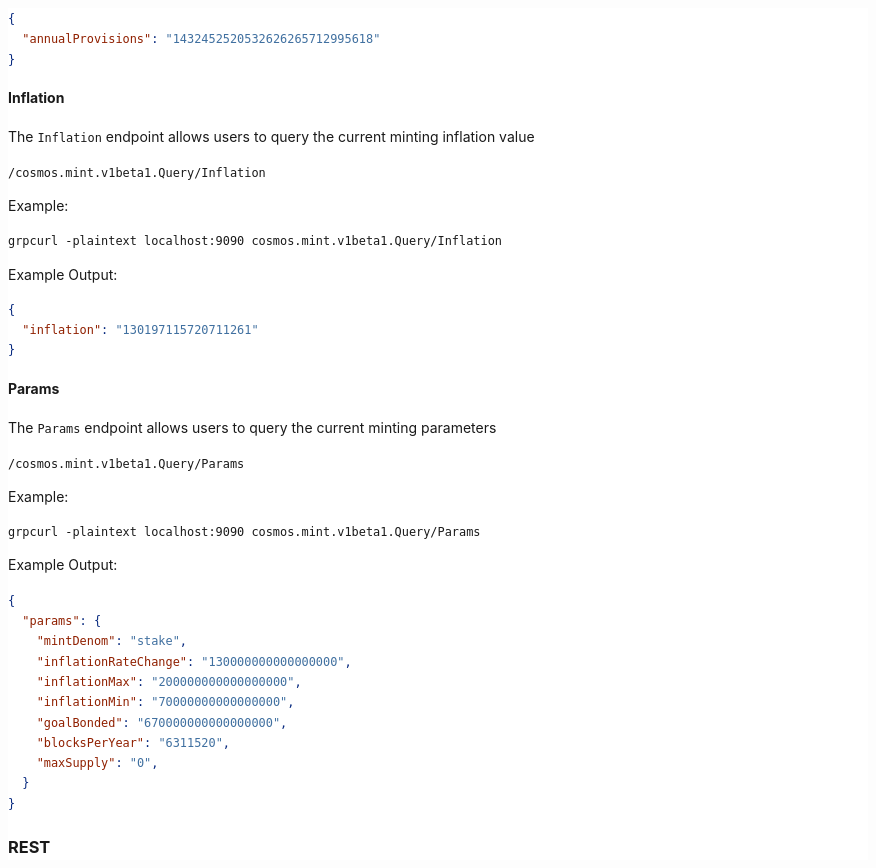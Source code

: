 ```json
{
  "annualProvisions": "1432452520532626265712995618"
}
```

#### Inflation

The `Inflation` endpoint allows users to query the current minting inflation value

```shell
/cosmos.mint.v1beta1.Query/Inflation
```

Example:

```shell
grpcurl -plaintext localhost:9090 cosmos.mint.v1beta1.Query/Inflation
```

Example Output:

```json
{
  "inflation": "130197115720711261"
}
```

#### Params

The `Params` endpoint allows users to query the current minting parameters

```shell
/cosmos.mint.v1beta1.Query/Params
```

Example:

```shell
grpcurl -plaintext localhost:9090 cosmos.mint.v1beta1.Query/Params
```

Example Output:

```json
{
  "params": {
    "mintDenom": "stake",
    "inflationRateChange": "130000000000000000",
    "inflationMax": "200000000000000000",
    "inflationMin": "70000000000000000",
    "goalBonded": "670000000000000000",
    "blocksPerYear": "6311520",
    "maxSupply": "0",
  }
}
```

### REST
